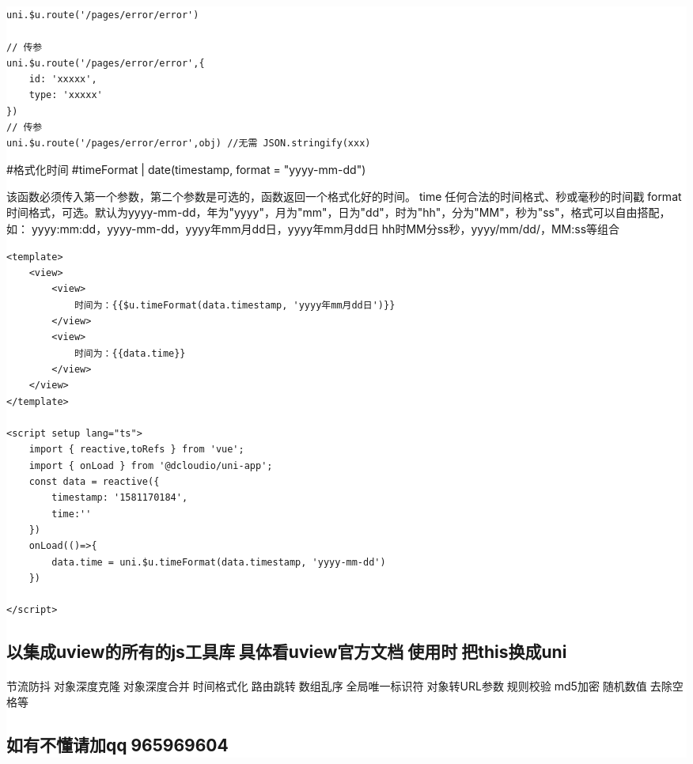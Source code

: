 ```
uni.$u.route('/pages/error/error')

// 传参
uni.$u.route('/pages/error/error',{
	id: 'xxxxx',
	type: 'xxxxx'
})
// 传参
uni.$u.route('/pages/error/error',obj) //无需 JSON.stringify(xxx)

```
#格式化时间
#timeFormat | date(timestamp, format = "yyyy-mm-dd")

该函数必须传入第一个参数，第二个参数是可选的，函数返回一个格式化好的时间。
time <String> 任何合法的时间格式、秒或毫秒的时间戳
format <String> 时间格式，可选。默认为yyyy-mm-dd，年为"yyyy"，月为"mm"，日为"dd"，时为"hh"，分为"MM"，秒为"ss"，格式可以自由搭配，如： yyyy:mm:dd，yyyy-mm-dd，yyyy年mm月dd日，yyyy年mm月dd日 hh时MM分ss秒，yyyy/mm/dd/，MM:ss等组合

```
<template>
	<view>
		<view>
			时间为：{{$u.timeFormat(data.timestamp, 'yyyy年mm月dd日')}}
		</view>
		<view>
			时间为：{{data.time}}
		</view>
	</view>
</template>

<script setup lang="ts">
	import { reactive,toRefs } from 'vue';
	import { onLoad } from '@dcloudio/uni-app';
	const data = reactive({
		timestamp: '1581170184',
		time:''
	})
	onLoad(()=>{
		data.time = uni.$u.timeFormat(data.timestamp, 'yyyy-mm-dd')
	})	

</script>

```
## 以集成uview的所有的js工具库  具体看uview官方文档 [](https://v1.uviewui.com/js/time.html)使用时 把this换成uni

节流防抖
对象深度克隆
对象深度合并
时间格式化
路由跳转
数组乱序
全局唯一标识符
对象转URL参数
规则校验
md5加密
随机数值
去除空格等

## 如有不懂请加qq 965969604
